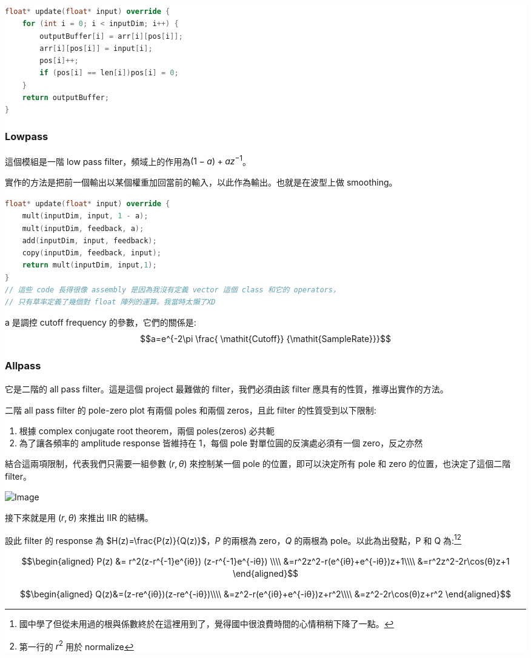 ```c++
float* update(float* input) override {
    for (int i = 0; i < inputDim; i++) {
        outputBuffer[i] = arr[i][pos[i]];
        arr[i][pos[i]] = input[i];
        pos[i]++;
        if (pos[i] == len[i])pos[i] = 0;
    }
    return outputBuffer;
}
```
### Lowpass
這個模組是一階 low pass filter，頻域上的作用為$(1-a)+az^{-1}$。

實作的方法是把前一個輸出以某個權重加回當前的輸入，以此作為輸出。也就是在波型上做 smoothing。
```c++
float* update(float* input) override {
    mult(inputDim, input, 1 - a);
    mult(inputDim, feedback, a);
    add(inputDim, input, feedback);
    copy(inputDim, feedback, input);
    return mult(inputDim, input,1);
}
// 這些 code 長得很像 assembly 是因為我沒有定義 vector 這個 class 和它的 operators，
// 只有草率定義了幾個對 float 陣列的運算。我當時太懶了XD
```

a 是調控 cutoff frequency 的參數，它們的關係是: 
$$a=e^{-2\pi \frac{ \mathit{Cutoff}} {\mathit{SampleRate}}}$$

### Allpass

它是二階的 all pass filter。這是這個 project 最難做的 filter，我們必須由該 filter 應具有的性質，推導出實作的方法。

二階 all pass filter 的 pole-zero plot 有兩個 poles 和兩個 zeros，且此 filter 的性質受到以下限制:
1. 根據 complex conjugate root theorem，兩個 poles(zeros) 必共軛
2. 為了讓各頻率的 amplitude response 皆維持在 1，每個 pole 對單位圓的反演處必須有一個 zero，反之亦然

結合這兩項限制，代表我們只需要一組參數 $(r,θ)$ 來控制某一個 pole 的位置，即可以決定所有 pole 和 zero 的位置，也決定了這個二階 filter。

![Image](https://i.imgur.com/4HVI7Xu.png#centers)

接下來就是用 $(r,θ)$ 來推出 IIR 的結構。

設此 filter 的 response 為 $H(z)=\frac{P(z)}{Q(z)}$，$P$ 的兩根為 zero，$Q$ 的兩根為 pole。以此為出發點，P 和 Q 為:[^1][^2]
[^1]: 國中學了但從未用過的根與係數終於在這裡用到了，覺得國中很浪費時間的心情稍稍下降了一點。
[^2]:第一行的 $r^2$ 用於 normalize

$$\begin{aligned}
P(z) &= r^2(z-r^{-1}e^{iθ}) (z-r^{-1}e^{-iθ})  \\\\
&=r^2z^2-r(e^{iθ}+e^{-iθ})z+1\\\\
&=r^2z^2-2r\cos(θ)z+1
\end{aligned}$$

$$\begin{aligned}
Q(z)&=(z-re^{iθ})(z-re^{-iθ})\\\\
&=z^2-r(e^{iθ}+e^{-iθ})z+r^2\\\\
&=z^2-2r\cos(θ)z+r^2
\end{aligned}$$

